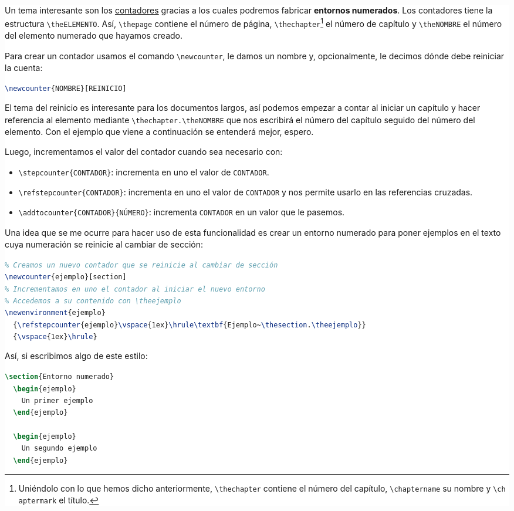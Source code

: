 Un tema interesante son los [contadores] gracias a los cuales podremos
fabricar **entornos numerados**. Los contadores tiene la estructura
`\theELEMENTO`. Así, `\thepage` contiene el número de página,
`\thechapter`[^chapter] el número de capítulo y `\theNOMBRE` el número
del elemento numerado que hayamos creado.

[contadores]: https://www.sharelatex.com/learn/Counters

[^chapter]: Uniéndolo con lo que hemos dicho anteriormente,
`\thechapter` contiene el número del capítulo, `\chaptername` su
nombre y `\chaptermark` el título.

Para crear un contador usamos el comando `\newcounter`, le damos un
nombre y, opcionalmente, le decimos dónde debe reiniciar la cuenta: 

```latex
\newcounter{NOMBRE}[REINICIO]
```

El tema del reinicio es interesante para los documentos largos, así
podemos empezar a contar al iniciar un capítulo y hacer referencia al
elemento mediante `\thechapter.\theNOMBRE` que nos escribirá el número
del capítulo seguido del número del elemento. Con el ejemplo que viene
a continuación se entenderá mejor, espero.

Luego, incrementamos el valor del contador cuando sea necesario con:

* `\stepcounter{CONTADOR}`: incrementa en uno el valor de `CONTADOR`.

* `\refstepcounter{CONTADOR}`: incrementa en uno el valor de
  `CONTADOR` y nos permite usarlo en las referencias cruzadas.

* `\addtocounter{CONTADOR}{NÚMERO}`: incrementa `CONTADOR` en un valor
  que le pasemos.

Una idea que se me ocurre para hacer uso de esta funcionalidad es
crear un entorno numerado para poner ejemplos en el texto cuya
numeración se reinicie al cambiar de sección:

```latex
% Creamos un nuevo contador que se reinicie al cambiar de sección
\newcounter{ejemplo}[section]
% Incrementamos en uno el contador al iniciar el nuevo entorno
% Accedemos a su contenido con \theejemplo
\newenvironment{ejemplo}
  {\refstepcounter{ejemplo}\vspace{1ex}\hrule\textbf{Ejemplo~\thesection.\theejemplo}}
  {\vspace{1ex}\hrule}
```

Así, si escribimos algo de este estilo:

```latex
\section{Entorno numerado}
  \begin{ejemplo}
    Un primer ejemplo
  \end{ejemplo}

  \begin{ejemplo}
    Un segundo ejemplo
  \end{ejemplo}
```


[*macros*]: http://foldoc.org/macro
[^macro]: ¡Líos de nomenclatura a la vista! Dijimos hace mucho que
[^provide]: Para ser sinceros también está `\providecommand`, que crea
[primo]: https://tex.stackexchange.com/questions/56667/why-is-there-no-provideenvironment
[^new]: Cuando aprendimos a escribir [ecuaciones] vimos un truco para
[^renew]: Cuando hablamos del [idioma] vimos cómo modificar el nombre
[idioma]: https://ondiz.github.io/cursoLatex/Contenido/06.Idioma.html
[ecuaciones]: https://ondiz.github.io/cursoLatex/Contenido/05.Ecuaciones.html
[^name]: [Del mismo modo][fixed], el nombre de los capítulos se guarda
[fixed]: http://www.tex.ac.uk/FAQ-fixnam.html
[R]: https://en.wikipedia.org/wiki/Real_number#/media/File:Latex_real_numbers.svg
[`\ensuremath{}`]: http://ceadserv1.nku.edu/longa//public_html/latex/html/ensuremath.html
[^ensure]: Ahora no nos vengamos arriba y nos pongamos usar
[criterio]: https://tex.stackexchange.com/questions/34830/when-not-to-use-ensuremath-for-math-macro
[`\let`]: https://en.wikibooks.org/wiki/TeX/let
[`\def`]: https://en.wikibooks.org/wiki/TeX/def
[^comEntorno]: Se pueden declarar comandos nuevos dentro de entornos
[declare]: https://en.wikibooks.org/wiki/LaTeX/Macros#Declare_commands_within_new_environment